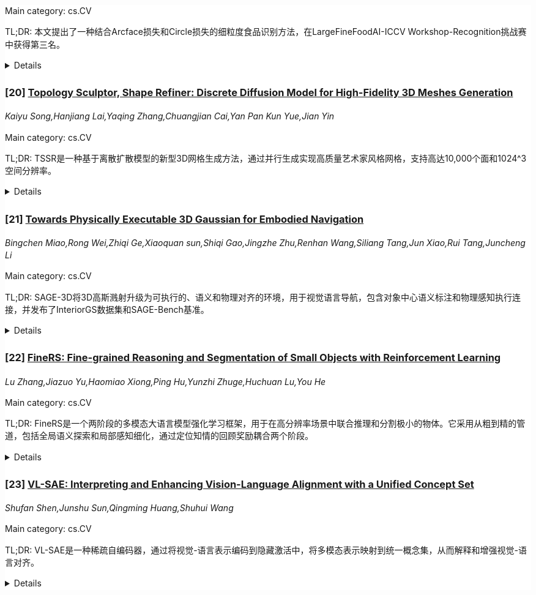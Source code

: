 Main category: cs.CV

TL;DR: 本文提出了一种结合Arcface损失和Circle损失的细粒度食品识别方法，在LargeFineFoodAI-ICCV Workshop-Recognition挑战赛中获得第三名。


<details><summary>Details</summary></details>


### [20] [Topology Sculptor, Shape Refiner: Discrete Diffusion Model for High-Fidelity 3D Meshes Generation](https://arxiv.org/abs/2510.21264)
*Kaiyu Song,Hanjiang Lai,Yaqing Zhang,Chuangjian Cai,Yan Pan Kun Yue,Jian Yin*

Main category: cs.CV

TL;DR: TSSR是一种基于离散扩散模型的新型3D网格生成方法，通过并行生成实现高质量艺术家风格网格，支持高达10,000个面和1024^3空间分辨率。


<details><summary>Details</summary></details>


### [21] [Towards Physically Executable 3D Gaussian for Embodied Navigation](https://arxiv.org/abs/2510.21307)
*Bingchen Miao,Rong Wei,Zhiqi Ge,Xiaoquan sun,Shiqi Gao,Jingzhe Zhu,Renhan Wang,Siliang Tang,Jun Xiao,Rui Tang,Juncheng Li*

Main category: cs.CV

TL;DR: SAGE-3D将3D高斯溅射升级为可执行的、语义和物理对齐的环境，用于视觉语言导航，包含对象中心语义标注和物理感知执行连接，并发布了InteriorGS数据集和SAGE-Bench基准。


<details><summary>Details</summary></details>


### [22] [FineRS: Fine-grained Reasoning and Segmentation of Small Objects with Reinforcement Learning](https://arxiv.org/abs/2510.21311)
*Lu Zhang,Jiazuo Yu,Haomiao Xiong,Ping Hu,Yunzhi Zhuge,Huchuan Lu,You He*

Main category: cs.CV

TL;DR: FineRS是一个两阶段的多模态大语言模型强化学习框架，用于在高分辨率场景中联合推理和分割极小的物体。它采用从粗到精的管道，包括全局语义探索和局部感知细化，通过定位知情的回顾奖励耦合两个阶段。


<details><summary>Details</summary></details>


### [23] [VL-SAE: Interpreting and Enhancing Vision-Language Alignment with a Unified Concept Set](https://arxiv.org/abs/2510.21323)
*Shufan Shen,Junshu Sun,Qingming Huang,Shuhui Wang*

Main category: cs.CV

TL;DR: VL-SAE是一种稀疏自编码器，通过将视觉-语言表示编码到隐藏激活中，将多模态表示映射到统一概念集，从而解释和增强视觉-语言对齐。


<details><summary>Details</summary></details>
